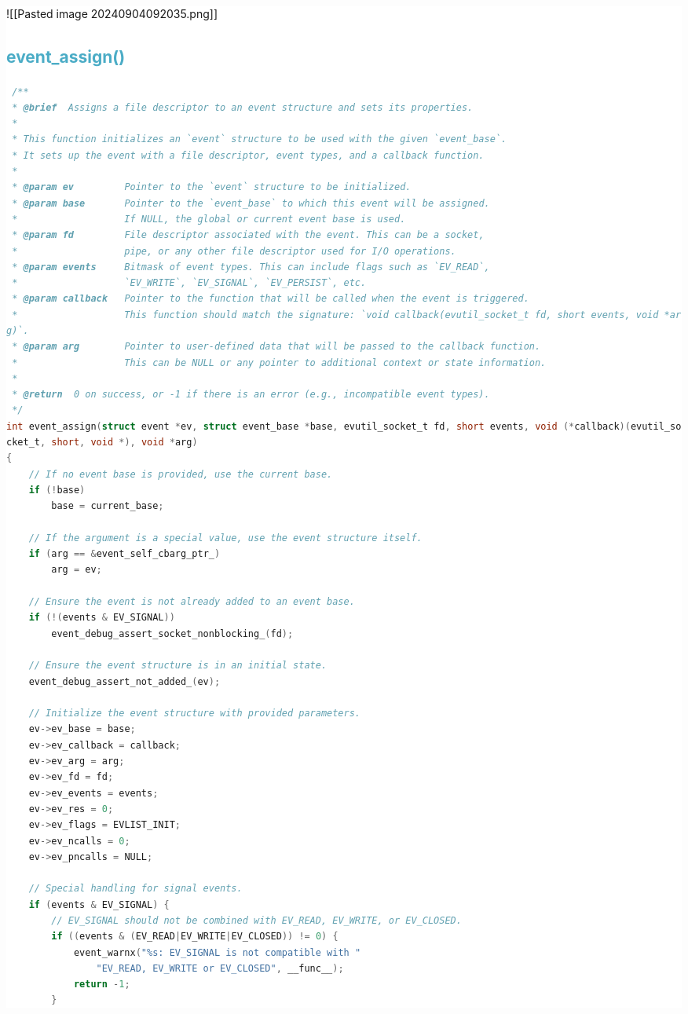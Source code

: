 
![[Pasted image 20240904092035.png]]

## <font color="#4bacc6">event_assign()</font>
~~~c
 /**
 * @brief  Assigns a file descriptor to an event structure and sets its properties.
 *
 * This function initializes an `event` structure to be used with the given `event_base`.
 * It sets up the event with a file descriptor, event types, and a callback function.
 *
 * @param ev         Pointer to the `event` structure to be initialized.
 * @param base       Pointer to the `event_base` to which this event will be assigned.
 *                   If NULL, the global or current event base is used.
 * @param fd         File descriptor associated with the event. This can be a socket,
 *                   pipe, or any other file descriptor used for I/O operations.
 * @param events     Bitmask of event types. This can include flags such as `EV_READ`,
 *                   `EV_WRITE`, `EV_SIGNAL`, `EV_PERSIST`, etc.
 * @param callback   Pointer to the function that will be called when the event is triggered.
 *                   This function should match the signature: `void callback(evutil_socket_t fd, short events, void *arg)`.
 * @param arg        Pointer to user-defined data that will be passed to the callback function.
 *                   This can be NULL or any pointer to additional context or state information.
 *
 * @return  0 on success, or -1 if there is an error (e.g., incompatible event types).
 */
int event_assign(struct event *ev, struct event_base *base, evutil_socket_t fd, short events, void (*callback)(evutil_socket_t, short, void *), void *arg)
{
    // If no event base is provided, use the current base.
    if (!base)
        base = current_base;

    // If the argument is a special value, use the event structure itself.
    if (arg == &event_self_cbarg_ptr_)
        arg = ev;

    // Ensure the event is not already added to an event base.
    if (!(events & EV_SIGNAL))
        event_debug_assert_socket_nonblocking_(fd);

    // Ensure the event structure is in an initial state.
    event_debug_assert_not_added_(ev);

    // Initialize the event structure with provided parameters.
    ev->ev_base = base;  
    ev->ev_callback = callback;
    ev->ev_arg = arg;
    ev->ev_fd = fd;
    ev->ev_events = events;
    ev->ev_res = 0;
    ev->ev_flags = EVLIST_INIT;
    ev->ev_ncalls = 0;
    ev->ev_pncalls = NULL;

    // Special handling for signal events.
    if (events & EV_SIGNAL) {
        // EV_SIGNAL should not be combined with EV_READ, EV_WRITE, or EV_CLOSED.
        if ((events & (EV_READ|EV_WRITE|EV_CLOSED)) != 0) {
            event_warnx("%s: EV_SIGNAL is not compatible with "
                "EV_READ, EV_WRITE or EV_CLOSED", __func__);
            return -1;
        }
~~~